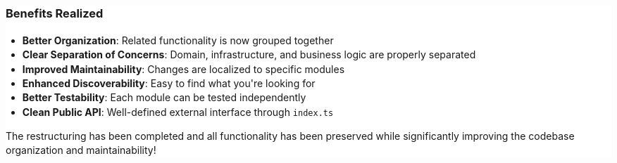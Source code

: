 ```
```

### Benefits Realized

- **Better Organization**: Related functionality is now grouped together
- **Clear Separation of Concerns**: Domain, infrastructure, and business logic are properly separated
- **Improved Maintainability**: Changes are localized to specific modules
- **Enhanced Discoverability**: Easy to find what you're looking for
- **Better Testability**: Each module can be tested independently
- **Clean Public API**: Well-defined external interface through `index.ts`

The restructuring has been completed and all functionality has been preserved while significantly improving the codebase organization and maintainability!

